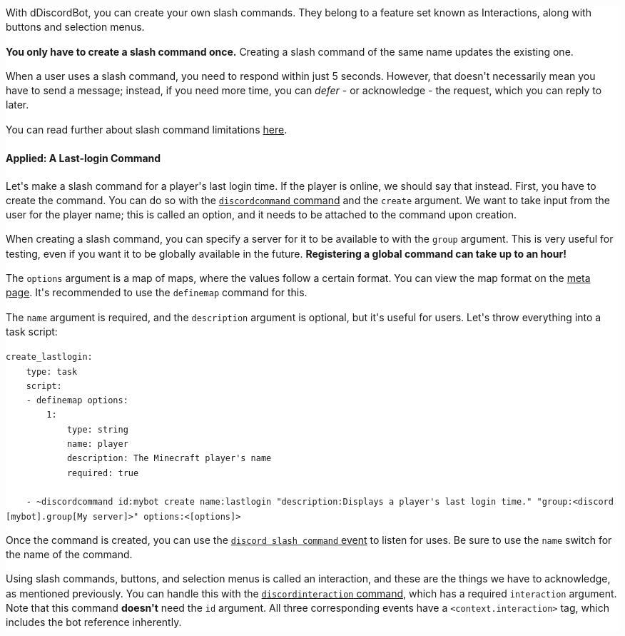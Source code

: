 With dDiscordBot, you can create your own slash commands. They belong to a feature set known as Interactions, along with buttons and selection menus.

**You only have to create a slash command once.** Creating a slash command of the same name updates the existing one.

When a user uses a slash command, you need to respond within just 5 seconds. However, that doesn't necessarily mean you have to send a message; instead, if you need more time, you can *defer* - or acknowledge - the request, which you can reply to later.

You can read further about slash command limitations [here](https://gist.github.com/MinnDevelopment/b883b078fdb69d0e568249cc8bf37fe9).

#### Applied: A Last-login Command

Let's make a slash command for a player's last login time. If the player is online, we should say that instead. First, you have to create the command. You can do so with the [`discordcommand` command](https://meta.denizenscript.com/Docs/Commands/discordcommand) and the `create` argument. We want to take input from the user for the player name; this is called an option, and it needs to be attached to the command upon creation.

When creating a slash command, you can specify a server for it to be available to with the `group` argument. This is very useful for testing, even if you want it to be globally available in the future. **Registering a global command can take up to an hour!**

The `options` argument is a map of maps, where the values follow a certain format. You can view the map format on the [meta page](https://meta.denizenscript.com/Docs/Commands/discordcommand). It's recommended to use the `definemap` command for this. 

The `name` argument is required, and the `description` argument is optional, but it's useful for users. Let's throw everything into a task script:

```dscript_blue
create_lastlogin:
    type: task
    script:
    - definemap options:
        1:
            type: string
            name: player
            description: The Minecraft player's name
            required: true

    - ~discordcommand id:mybot create name:lastlogin "description:Displays a player's last login time." "group:<discord[mybot].group[My server]>" options:<[options]>
```

Once the command is created, you can use the [`discord slash command` event](https://meta.denizenscript.com/Docs/Events/discord%20slash%20command) to listen for uses. Be sure to use the `name` switch for the name of the command.

Using slash commands, buttons, and selection menus is called an interaction, and these are the things we have to acknowledge, as mentioned previously. You can handle this with the [`discordinteraction` command](https://meta.denizenscript.com/Docs/Commands/discordinteraction), which has a required `interaction` argument. Note that this command **doesn't** need the `id` argument. All three corresponding events have a `<context.interaction>` tag, which includes the bot reference inherently.
